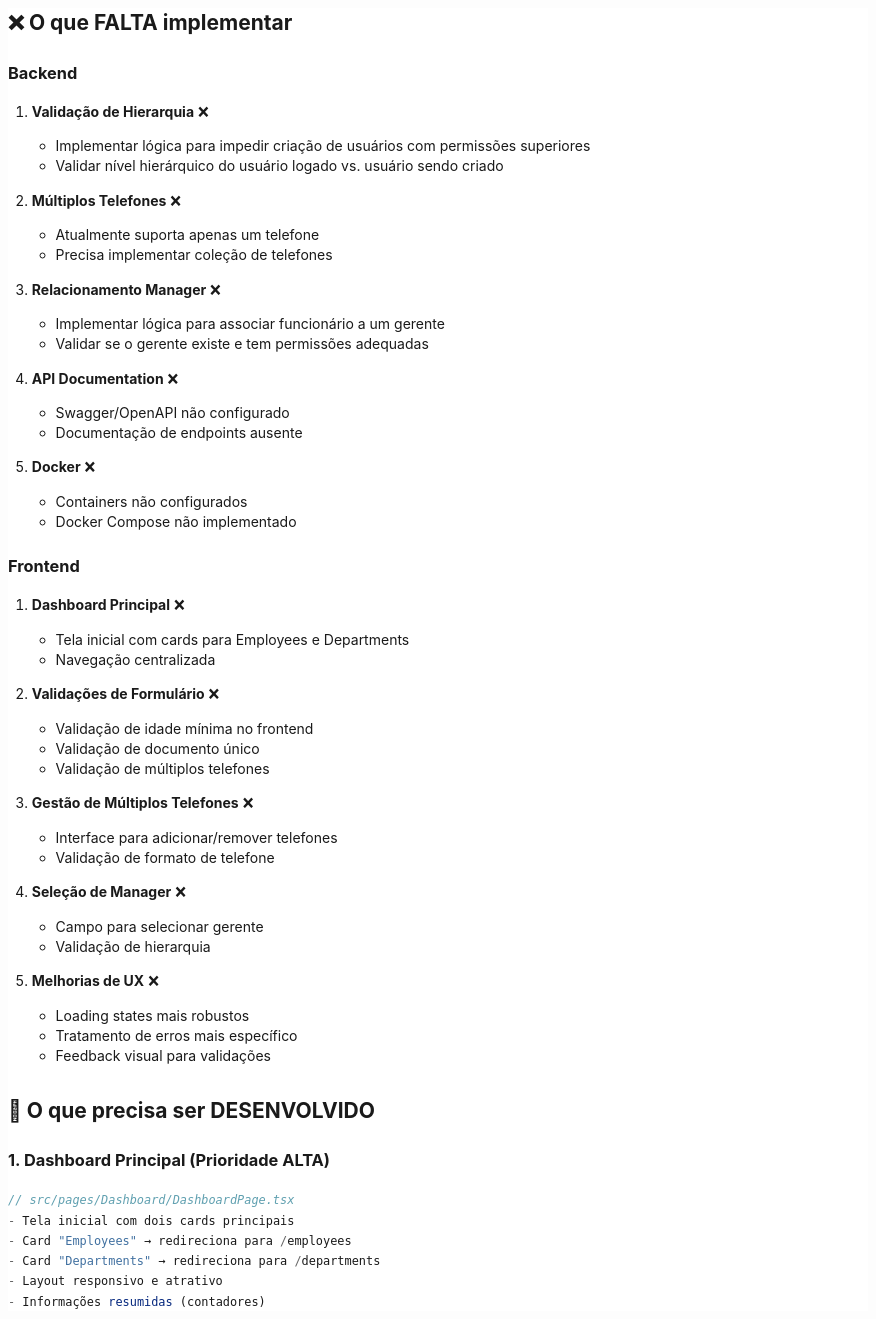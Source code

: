 ## ❌ O que FALTA implementar

### Backend
1. **Validação de Hierarquia** ❌
   - Implementar lógica para impedir criação de usuários com permissões superiores
   - Validar nível hierárquico do usuário logado vs. usuário sendo criado

2. **Múltiplos Telefones** ❌
   - Atualmente suporta apenas um telefone
   - Precisa implementar coleção de telefones

3. **Relacionamento Manager** ❌
   - Implementar lógica para associar funcionário a um gerente
   - Validar se o gerente existe e tem permissões adequadas

4. **API Documentation** ❌
   - Swagger/OpenAPI não configurado
   - Documentação de endpoints ausente

5. **Docker** ❌
   - Containers não configurados
   - Docker Compose não implementado

### Frontend
1. **Dashboard Principal** ❌
   - Tela inicial com cards para Employees e Departments
   - Navegação centralizada

2. **Validações de Formulário** ❌
   - Validação de idade mínima no frontend
   - Validação de documento único
   - Validação de múltiplos telefones

3. **Gestão de Múltiplos Telefones** ❌
   - Interface para adicionar/remover telefones
   - Validação de formato de telefone

4. **Seleção de Manager** ❌
   - Campo para selecionar gerente
   - Validação de hierarquia

5. **Melhorias de UX** ❌
   - Loading states mais robustos
   - Tratamento de erros mais específico
   - Feedback visual para validações

## 🔧 O que precisa ser DESENVOLVIDO

### 1. Dashboard Principal (Prioridade ALTA)
```typescript
// src/pages/Dashboard/DashboardPage.tsx
- Tela inicial com dois cards principais
- Card "Employees" → redireciona para /employees
- Card "Departments" → redireciona para /departments
- Layout responsivo e atrativo
- Informações resumidas (contadores)
```
